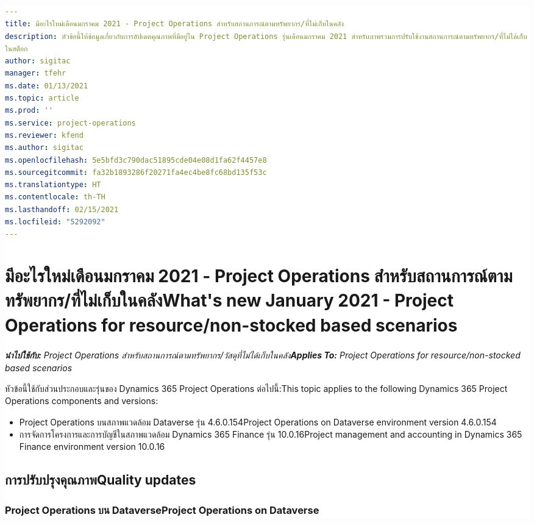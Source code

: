 ```yaml
---
title: มีอะไรใหม่เดือนมกราคม 2021 - Project Operations สำหรับสถานการณ์ตามทรัพยากร/ที่ไม่เก็บในคลัง
description: หัวข้อนี้ให้ข้อมูลเกี่ยวกับการอัปเดตคุณภาพที่มีอยู่ใน Project Operations รุ่นเดือนมกราคม 2021 สำหรับภาพรวมการปรับใช้งานสถานการณ์ตามทรัพยากร/ที่ไม่ได้เก็บในสต็อก
author: sigitac
manager: tfehr
ms.date: 01/13/2021
ms.topic: article
ms.prod: ''
ms.service: project-operations
ms.reviewer: kfend
ms.author: sigitac
ms.openlocfilehash: 5e5bfd3c790dac51895cde04e08d1fa62f4457e8
ms.sourcegitcommit: fa32b1893286f20271fa4ec4be8fc68bd135f53c
ms.translationtype: HT
ms.contentlocale: th-TH
ms.lasthandoff: 02/15/2021
ms.locfileid: "5292092"
---
```

# <a name="whats-new-january-2021---project-operations-for-resourcenon-stocked-based-scenarios"></a><span data-ttu-id="ab44f-103">มีอะไรใหม่เดือนมกราคม 2021 - Project Operations สำหรับสถานการณ์ตามทรัพยากร/ที่ไม่เก็บในคลัง</span><span class="sxs-lookup"><span data-stu-id="ab44f-103">What's new January 2021 - Project Operations for resource/non-stocked based scenarios</span></span>

<span data-ttu-id="ab44f-104">_**นำไปใช้กับ:** Project Operations สำหรับสถานการณ์ตามทรัพยากร/วัสดุที่ไม่ได้เก็บในคลัง_</span><span class="sxs-lookup"><span data-stu-id="ab44f-104">_**Applies To:** Project Operations for resource/non-stocked based scenarios_</span></span>


<span data-ttu-id="ab44f-105">หัวข้อนี้ใช้กับส่วนประกอบและรุ่นของ Dynamics 365 Project Operations ต่อไปนี้:</span><span class="sxs-lookup"><span data-stu-id="ab44f-105">This topic applies to the following Dynamics 365 Project Operations components and versions:</span></span>

  - <span data-ttu-id="ab44f-106">Project Operations บนสภาพแวดล้อม Dataverse รุ่น 4.6.0.154</span><span class="sxs-lookup"><span data-stu-id="ab44f-106">Project Operations on Dataverse environment version 4.6.0.154</span></span>
  - <span data-ttu-id="ab44f-107">การจัดการโครงการและการบัญชีในสภาพแวดล้อม Dynamics 365 Finance รุ่น 10.0.16</span><span class="sxs-lookup"><span data-stu-id="ab44f-107">Project management and accounting in Dynamics 365 Finance environment version 10.0.16</span></span>

## <a name="quality-updates"></a><span data-ttu-id="ab44f-108">การปรับปรุงคุณภาพ</span><span class="sxs-lookup"><span data-stu-id="ab44f-108">Quality updates</span></span>

### <a name="project-operations-on-dataverse"></a><span data-ttu-id="ab44f-109">Project Operations บน Dataverse</span><span class="sxs-lookup"><span data-stu-id="ab44f-109">Project Operations on Dataverse</span></span>
